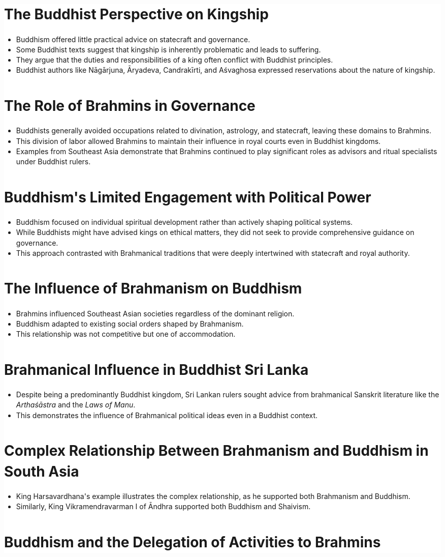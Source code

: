 # The Buddhist Perspective on Kingship

* Buddhism offered little practical advice on statecraft and governance.
* Some Buddhist texts suggest that kingship is inherently problematic and leads to suffering.
* They argue that the duties and responsibilities of a king often conflict with Buddhist principles.
*  Buddhist authors like Nāgārjuna, Āryadeva, Candrakīrti, and Aśvaghosa expressed reservations about the nature of kingship.

# The Role of Brahmins in Governance

* Buddhists generally avoided occupations related to divination, astrology, and statecraft, leaving these domains to Brahmins.
* This division of labor allowed Brahmins to maintain their influence in royal courts even in Buddhist kingdoms.
* Examples from Southeast Asia demonstrate that Brahmins continued to play significant roles as advisors and ritual specialists under Buddhist rulers.

# Buddhism's Limited Engagement with Political Power

*  Buddhism focused on individual spiritual development rather than actively shaping political systems.
* While Buddhists might have advised kings on ethical matters, they did not seek to provide comprehensive guidance on governance.
* This approach contrasted with Brahmanical traditions that were deeply intertwined with statecraft and royal authority.

# The Influence of Brahmanism on Buddhism

* Brahmins influenced Southeast Asian societies regardless of the dominant religion.
* Buddhism adapted to existing social orders shaped by Brahmanism.
* This relationship was not competitive but one of accommodation.

#  Brahmanical Influence in Buddhist Sri Lanka

* Despite being a predominantly Buddhist kingdom, Sri Lankan rulers sought advice from brahmanical Sanskrit literature like the *Arthaśāstra* and the *Laws of Manu*.
* This demonstrates the influence of Brahmanical political ideas even in a Buddhist context.

# Complex Relationship Between Brahmanism and Buddhism in South Asia

* King Harsavardhana's example illustrates the complex relationship, as he supported both Brahmanism and Buddhism.
* Similarly, King Vikramendravarman I of Āndhra supported both Buddhism and Shaivism.

# Buddhism and the Delegation of Activities to Brahmins
